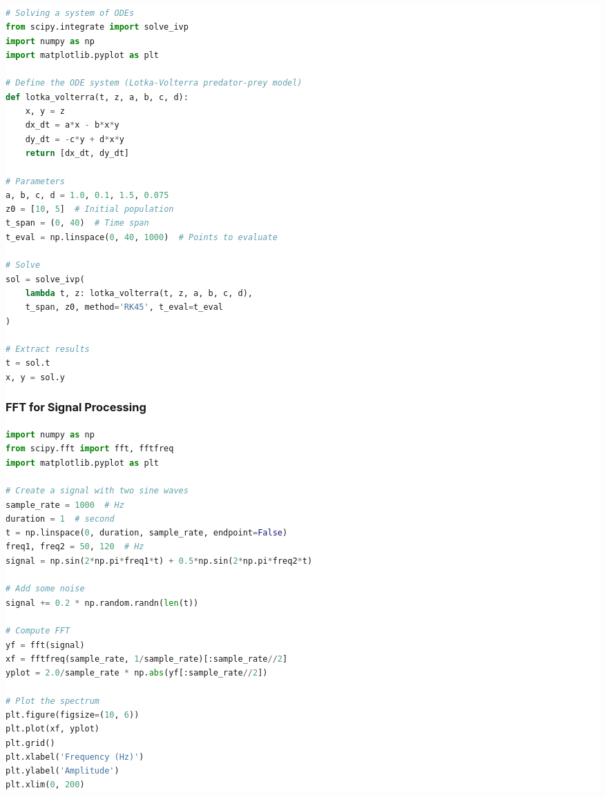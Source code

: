 ```python
# Solving a system of ODEs
from scipy.integrate import solve_ivp
import numpy as np
import matplotlib.pyplot as plt

# Define the ODE system (Lotka-Volterra predator-prey model)
def lotka_volterra(t, z, a, b, c, d):
    x, y = z
    dx_dt = a*x - b*x*y
    dy_dt = -c*y + d*x*y
    return [dx_dt, dy_dt]

# Parameters
a, b, c, d = 1.0, 0.1, 1.5, 0.075
z0 = [10, 5]  # Initial population
t_span = (0, 40)  # Time span
t_eval = np.linspace(0, 40, 1000)  # Points to evaluate

# Solve
sol = solve_ivp(
    lambda t, z: lotka_volterra(t, z, a, b, c, d),
    t_span, z0, method='RK45', t_eval=t_eval
)

# Extract results
t = sol.t
x, y = sol.y
```

### FFT for Signal Processing

```python
import numpy as np
from scipy.fft import fft, fftfreq
import matplotlib.pyplot as plt

# Create a signal with two sine waves
sample_rate = 1000  # Hz
duration = 1  # second
t = np.linspace(0, duration, sample_rate, endpoint=False)
freq1, freq2 = 50, 120  # Hz
signal = np.sin(2*np.pi*freq1*t) + 0.5*np.sin(2*np.pi*freq2*t)

# Add some noise
signal += 0.2 * np.random.randn(len(t))

# Compute FFT
yf = fft(signal)
xf = fftfreq(sample_rate, 1/sample_rate)[:sample_rate//2]
yplot = 2.0/sample_rate * np.abs(yf[:sample_rate//2])

# Plot the spectrum
plt.figure(figsize=(10, 6))
plt.plot(xf, yplot)
plt.grid()
plt.xlabel('Frequency (Hz)')
plt.ylabel('Amplitude')
plt.xlim(0, 200)
```
